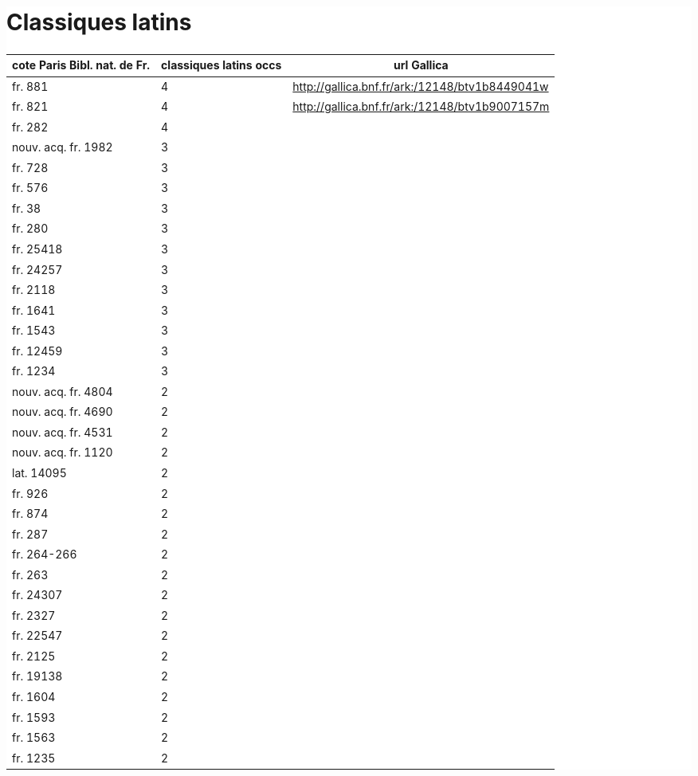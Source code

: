 # Classiques latins

| cote Paris Bibl. nat. de Fr. | classiques latins occs | url Gallica |
|------------------------------|------------------------|-------------|
| fr. 881 | 4 | http://gallica.bnf.fr/ark:/12148/btv1b8449041w |
| fr. 821 | 4 | http://gallica.bnf.fr/ark:/12148/btv1b9007157m |
| fr. 282 | 4 |  |
| nouv. acq. fr. 1982 | 3 |  |
| fr. 728 | 3 |  |
| fr. 576 | 3 |  |
| fr. 38 | 3 |  |
| fr. 280 | 3 |  |
| fr. 25418 | 3 |  |
| fr. 24257 | 3 |  |
| fr. 2118 | 3 |  |
| fr. 1641 | 3 |  |
| fr. 1543 | 3 |  |
| fr. 12459 | 3 |  |
| fr. 1234 | 3 |  |
| nouv. acq. fr. 4804 | 2 |  |
| nouv. acq. fr. 4690 | 2 |  |
| nouv. acq. fr. 4531 | 2 |  |
| nouv. acq. fr. 1120 | 2 |  |
| lat. 14095 | 2 |  |
| fr. 926 | 2 |  |
| fr. 874 | 2 |  |
| fr. 287 | 2 |  |
| fr. 264-266 | 2 |  |
| fr. 263 | 2 |  |
| fr. 24307 | 2 |  |
| fr. 2327 | 2 |  |
| fr. 22547 | 2 |  |
| fr. 2125 | 2 |  |
| fr. 19138 | 2 |  |
| fr. 1604 | 2 |  |
| fr. 1593 | 2 |  |
| fr. 1563 | 2 |  |
| fr. 1235 | 2 |  |